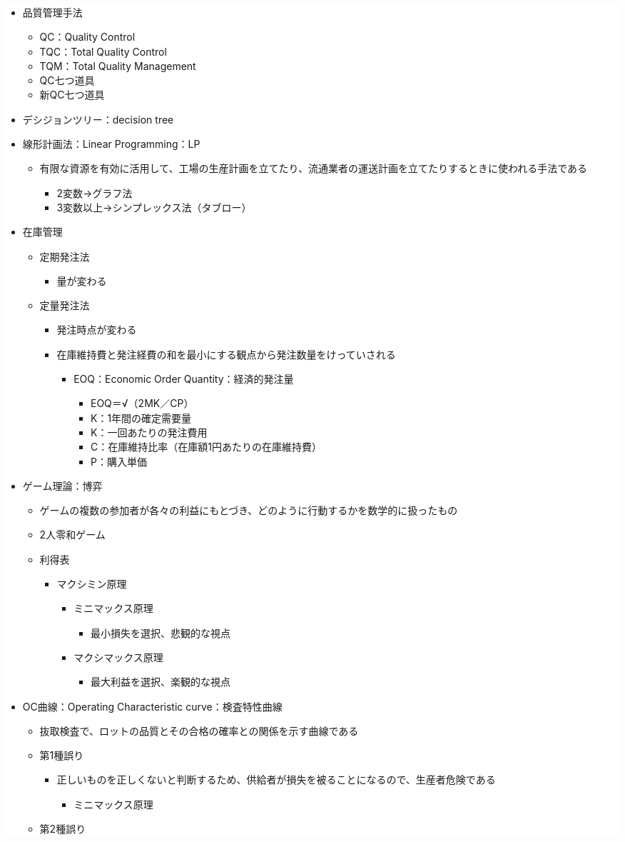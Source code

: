 - 品質管理手法

	- QC：Quality Control
	- TQC：Total Quality Control
	- TQM：Total Quality Management
	- QC七つ道具
	- 新QC七つ道具

- デシジョンツリー：decision tree
- 線形計画法：Linear Programming：LP

	- 有限な資源を有効に活用して、工場の生産計画を立てたり、流通業者の運送計画を立てたりするときに使われる手法である

		- 2変数→グラフ法
		- 3変数以上→シンプレックス法（タブロー）

- 在庫管理

	- 定期発注法

		- 量が変わる

	- 定量発注法

		- 発注時点が変わる
		- 在庫維持費と発注経費の和を最小にする観点から発注数量をけっていされる

			- EOQ：Economic Order Quantity：経済的発注量

				- EOQ＝√（2MK／CP）
				- K：1年間の確定需要量
				- K：一回あたりの発注費用
				- C：在庫維持比率（在庫額1円あたりの在庫維持費）
				- P：購入単価

- ゲーム理論：博弈

	- ゲームの複数の参加者が各々の利益にもとづき、どのように行動するかを数学的に扱ったもの
	- 2人零和ゲーム
	- 利得表

		- マクシミン原理

			- ミニマックス原理

				- 最小損失を選択、悲観的な視点

			- マクシマックス原理

				- 最大利益を選択、楽観的な視点

- OC曲線：Operating Characteristic curve：検査特性曲線

	- 抜取検査で、ロットの品質とその合格の確率との関係を示す曲線である
	- 第1種誤り

		- 正しいものを正しくないと判断するため、供給者が損失を被ることになるので、生産者危険である

			- ミニマックス原理

	- 第2種誤り
